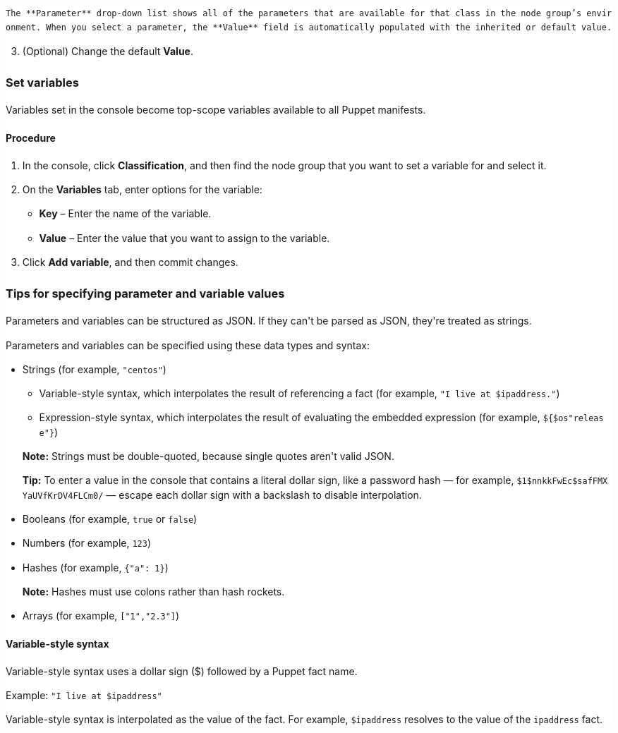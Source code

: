     The **Parameter** drop-down list shows all of the parameters that are available for that class in the node group’s environment. When you select a parameter, the **Value** field is automatically populated with the inherited or default value.

3.  \(Optional\) Change the default **Value**.


### Set variables

Variables set in the console become top-scope variables available to all Puppet manifests.

#### Procedure

1.  In the console, click **Classification**, and then find the node group that you want to set a variable for and select it.

2.  On the **Variables** tab, enter options for the variable:

    -   **Key** – Enter the name of the variable.

    -   **Value** – Enter the value that you want to assign to the variable.

3.  Click **Add variable**, and then commit changes.


### Tips for specifying parameter and variable values

Parameters and variables can be structured as JSON. If they can't be parsed as JSON, they're treated as strings.

Parameters and variables can be specified using these data types and syntax:

-   Strings \(for example, `"centos"`\)

    -   Variable-style syntax, which interpolates the result of referencing a fact \(for example, `"I live at $ipaddress."`\)

    -   Expression-style syntax, which interpolates the result of evaluating the embedded expression \(for example, `${$os"release"}`\)

    **Note:** Strings must be double-quoted, because single quotes aren't valid JSON.

    **Tip:** To enter a value in the console that contains a literal dollar sign, like a password hash — for example, `$1$nnkkFwEc$safFMXYaUVfKrDV4FLCm0/` — escape each dollar sign with a backslash to disable interpolation.

-   Booleans \(for example, `true` or `false`\)
-   Numbers \(for example, `123`\)
-   Hashes \(for example, `{"a": 1}`\)

    **Note:** Hashes must use colons rather than hash rockets.

-   Arrays \(for example, `["1","2.3"]`\)

#### Variable-style syntax

Variable-style syntax uses a dollar sign \($\) followed by a Puppet fact name.

Example: `"I live at $ipaddress"`

Variable-style syntax is interpolated as the value of the fact. For example, `$ipaddress` resolves to the value of the `ipaddress` fact.
